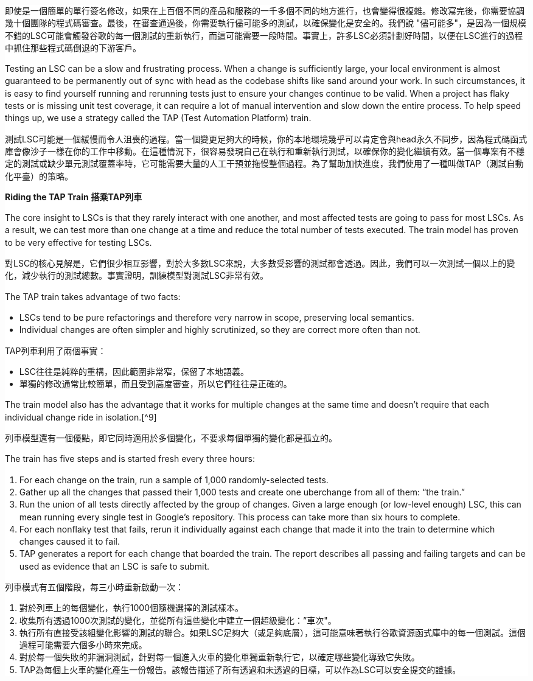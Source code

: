 即使是一個簡單的單行簽名修改，如果在上百個不同的產品和服務的一千多個不同的地方進行，也會變得很複雜。修改寫完後，你需要協調幾十個團隊的程式碼審查。最後，在審查通過後，你需要執行儘可能多的測試，以確保變化是安全的。我們說 "儘可能多"，是因為一個規模不錯的LSC可能會觸發谷歌的每一個測試的重新執行，而這可能需要一段時間。事實上，許多LSC必須計劃好時間，以便在LSC進行的過程中抓住那些程式碼倒退的下游客戶。

Testing an LSC can be a slow and frustrating process. When a change is sufficiently large, your local environment is almost guaranteed to be permanently out of sync with head as the codebase shifts like sand around your work. In such circumstances, it is easy to find yourself running and rerunning tests just to ensure your changes continue to be valid. When a project has flaky tests or is missing unit test coverage, it can require a lot of manual intervention and slow down the entire process. To help speed things up, we use a strategy called the TAP (Test Automation Platform) train.

測試LSC可能是一個緩慢而令人沮喪的過程。當一個變更足夠大的時候，你的本地環境幾乎可以肯定會與head永久不同步，因為程式碼函式庫會像沙子一樣在你的工作中移動。在這種情況下，很容易發現自己在執行和重新執行測試，以確保你的變化繼續有效。當一個專案有不穩定的測試或缺少單元測試覆蓋率時，它可能需要大量的人工干預並拖慢整個過程。為了幫助加快進度，我們使用了一種叫做TAP（測試自動化平臺）的策略。

**Riding the TAP Train**  **搭乘TAP列車** 

The core insight to LSCs is that they rarely interact with one another, and most affected tests are going to pass for most LSCs. As a result, we can test more than one change at a time and reduce the total number of tests executed. The train model has proven to be very effective for testing LSCs.

對LSC的核心見解是，它們很少相互影響，對於大多數LSC來說，大多數受影響的測試都會透過。因此，我們可以一次測試一個以上的變化，減少執行的測試總數。事實證明，訓練模型對測試LSC非常有效。

The TAP train takes advantage of two facts:

- LSCs tend to be pure refactorings and therefore very narrow in scope, preserving local semantics.
- Individual changes are often simpler and highly scrutinized, so they are correct  more often than not.

TAP列車利用了兩個事實：

- LSC往往是純粹的重構，因此範圍非常窄，保留了本地語義。
- 單獨的修改通常比較簡單，而且受到高度審查，所以它們往往是正確的。

The train model also has the advantage that it works for multiple changes at the same time and doesn’t require that each individual change ride in isolation.[^9]

列車模型還有一個優點，即它同時適用於多個變化，不要求每個單獨的變化都是孤立的。

The train has five steps and is started fresh every three hours:

1. For each change on the train, run a sample of 1,000 randomly-selected tests.
2. Gather up all the changes that passed their 1,000 tests and create one uberchange from all of them: “the train.”
3. Run the union of all tests directly affected by the group of changes. Given a large enough (or low-level enough) LSC, this can mean running every single test in Google’s repository. This process can take more than six hours to complete.
4. For each nonflaky test that fails, rerun it individually against each change that made it into the train to determine which changes caused it to fail.
5. TAP generates a report for each change that boarded the train. The report describes all passing and failing targets and can be used as evidence that an LSC is safe to submit.

列車模式有五個階段，每三小時重新啟動一次：

1. 對於列車上的每個變化，執行1000個隨機選擇的測試樣本。
2. 收集所有透過1000次測試的變化，並從所有這些變化中建立一個超級變化：”車次"。
3. 執行所有直接受該組變化影響的測試的聯合。如果LSC足夠大（或足夠底層），這可能意味著執行谷歌資源函式庫中的每一個測試。這個過程可能需要六個多小時來完成。
4. 對於每一個失敗的非漏洞測試，針對每一個進入火車的變化單獨重新執行它，以確定哪些變化導致它失敗。
5. TAP為每個上火車的變化產生一份報告。該報告描述了所有透過和未透過的目標，可以作為LSC可以安全提交的證據。
